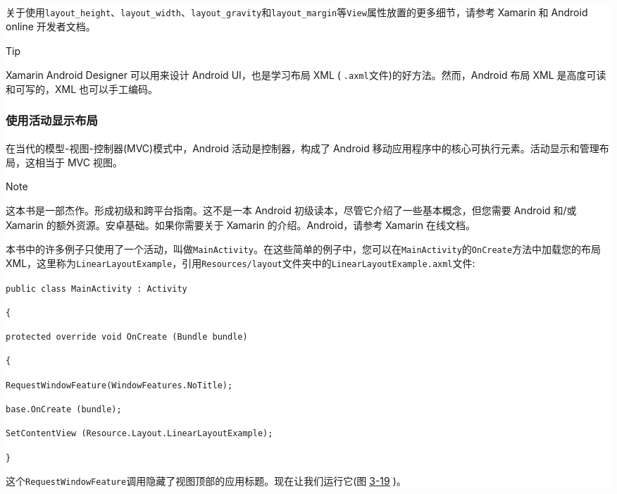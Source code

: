 关于使用`layout_height`、`layout_width`、`layout_gravity`和`layout_margin`等`View`属性放置的更多细节，请参考 Xamarin 和 Android online 开发者文档。

Tip

Xamarin Android Designer 可以用来设计 Android UI，也是学习布局 XML ( `.axml`文件)的好方法。然而，Android 布局 XML 是高度可读和可写的，XML 也可以手工编码。

### 使用活动显示布局

在当代的模型-视图-控制器(MVC)模式中，Android 活动是控制器，构成了 Android 移动应用程序中的核心可执行元素。活动显示和管理布局，这相当于 MVC 视图。

Note

这本书是一部杰作。形成初级和跨平台指南。这不是一本 Android 初级读本，尽管它介绍了一些基本概念，但您需要 Android 和/或 Xamarin 的额外资源。安卓基础。如果你需要关于 Xamarin 的介绍。Android，请参考 Xamarin 在线文档。

本书中的许多例子只使用了一个活动，叫做`MainActivity`。在这些简单的例子中，您可以在`MainActivity`的`OnCreate`方法中加载您的布局 XML，这里称为`LinearLayoutExample`，引用`Resources/layout`文件夹中的`LinearLayoutExample.axml`文件:

`public class MainActivity : Activity`

`{`

`protected override void OnCreate (Bundle bundle)`

`{`

`RequestWindowFeature(WindowFeatures.NoTitle);`

`base.OnCreate (bundle);`

`SetContentView (Resource.Layout.LinearLayoutExample);`

`}`

这个`RequestWindowFeature`调用隐藏了视图顶部的应用标题。现在让我们运行它(图 [3-19](#Fig19) )。
